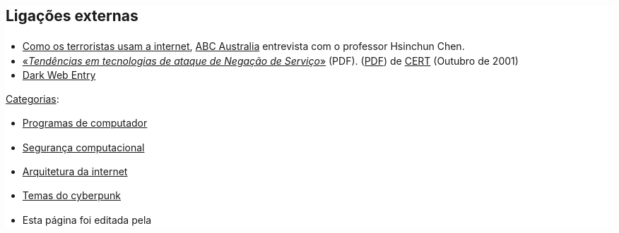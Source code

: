 ## Ligações externas

- [Como os terroristas usam a internet](http://www.abc.net.au/rn/scienceshow/stories/2007/1885902.htm#transcript), [ABC Australia](https://pt.wikipedia.org/w/index.php?title=ABC_Australia&action=edit&redlink=1) entrevista com o professor Hsinchun Chen.
- [«*Tendências em tecnologias de ataque de Negação de Serviço*»](http://www.cert.org/archive/pdf/DoS_trends.pdf) (PDF). ([PDF](https://pt.wikipedia.org/wiki/Portable_document_format)) de [CERT](https://pt.wikipedia.org/w/index.php?title=CERT_Coordination_Center&action=edit&redlink=1) (Outubro de 2001)
- [Dark Web Entry](http://hiddenwikitor.org/)

[Categorias](https://pt.wikipedia.org/wiki/Especial:Categorias): 

- [Programas de computador](https://pt.wikipedia.org/wiki/Categoria:Programas_de_computador)
- [Segurança computacional](https://pt.wikipedia.org/wiki/Categoria:Segurança_computacional)
- [Arquitetura da internet](https://pt.wikipedia.org/wiki/Categoria:Arquitetura_da_internet)
- [Temas do cyberpunk](https://pt.wikipedia.org/wiki/Categoria:Temas_do_cyberpunk)

- Esta página foi editada pela 